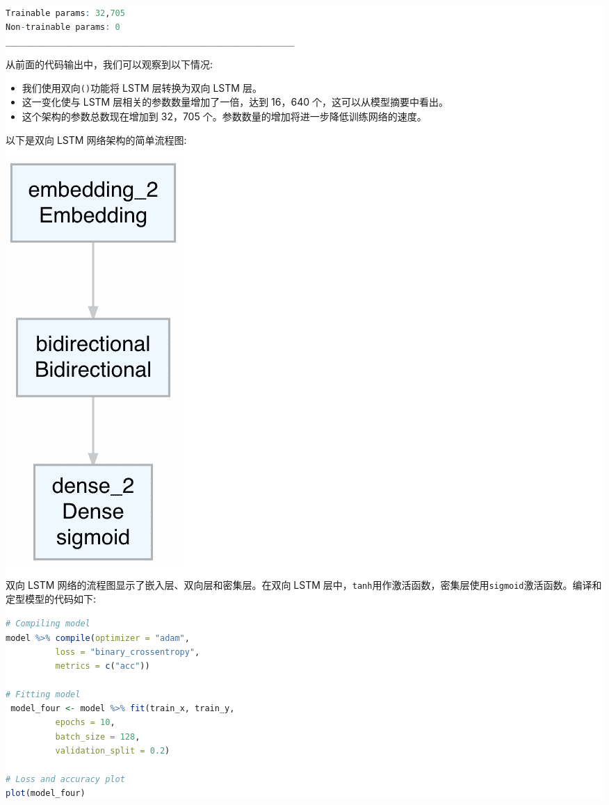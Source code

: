 ```r
Trainable params: 32,705
Non-trainable params: 0
__________________________________________________________
```

从前面的代码输出中，我们可以观察到以下情况:

*   我们使用双向`()`功能将 LSTM 层转换为双向 LSTM 层。
*   这一变化使与 LSTM 层相关的参数数量增加了一倍，达到 16，640 个，这可以从模型摘要中看出。
*   这个架构的参数总数现在增加到 32，705 个。参数数量的增加将进一步降低训练网络的速度。

以下是双向 LSTM 网络架构的简单流程图:

![](img/2c0b3651-c617-4563-816c-1469d82c371b.png)

双向 LSTM 网络的流程图显示了嵌入层、双向层和密集层。在双向 LSTM 层中，`tanh`用作激活函数，密集层使用`sigmoid`激活函数。编译和定型模型的代码如下:

```r
# Compiling model
model %>% compile(optimizer = "adam",   
          loss = "binary_crossentropy",
          metrics = c("acc"))

# Fitting model
 model_four <- model %>% fit(train_x, train_y,
          epochs = 10,
          batch_size = 128,
          validation_split = 0.2)

# Loss and accuracy plot
plot(model_four)
```
